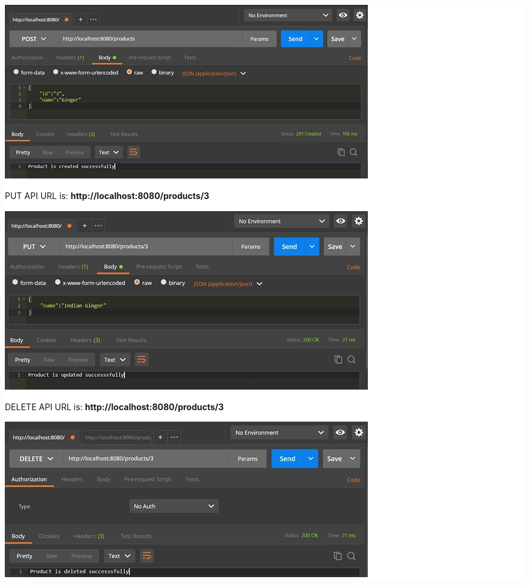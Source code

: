 ![POSTMAN Application Post API URL](../spring_boot/images/postman_application_post_api_url.jpg)

PUT API URL is: **http://localhost:8080/products/3**

![POSTMAN Application Put API URL](../spring_boot/images/postman_application_put_api_url.jpg)

DELETE API URL is: **http://localhost:8080/products/3**

![POSTMAN Application Delete API URL](../spring_boot/images/postman_application_delete_api_url.jpg)
